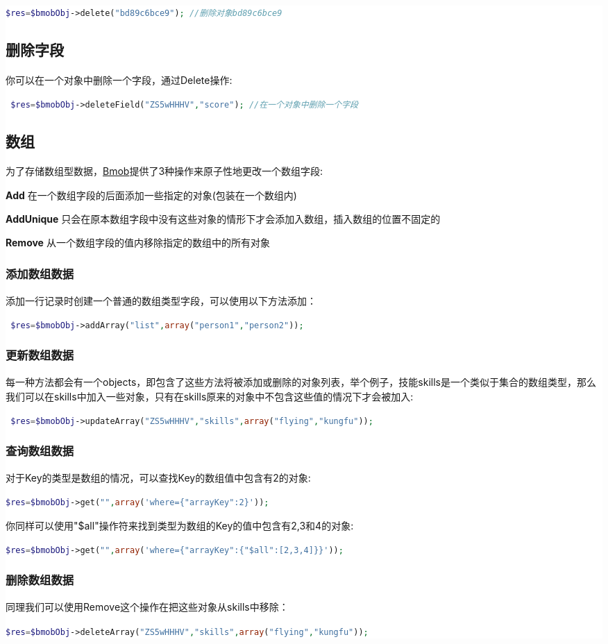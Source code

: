 ```php
$res=$bmobObj->delete("bd89c6bce9"); //删除对象bd89c6bce9
```

## 删除字段

你可以在一个对象中删除一个字段，通过Delete操作:

```php
 $res=$bmobObj->deleteField("ZS5wHHHV","score"); //在一个对象中删除一个字段
```

## 数组

为了存储数组型数据，[Bmob](https://www.bmobapp.com/ "Bmob移动后端云服务平台")提供了3种操作来原子性地更改一个数组字段:

**Add** 在一个数组字段的后面添加一些指定的对象(包装在一个数组内)

**AddUnique** 只会在原本数组字段中没有这些对象的情形下才会添加入数组，插入数组的位置不固定的

**Remove** 从一个数组字段的值内移除指定的数组中的所有对象

### 添加数组数据

添加一行记录时创建一个普通的数组类型字段，可以使用以下方法添加：

```php
 $res=$bmobObj->addArray("list",array("person1","person2"));
```

### 更新数组数据

每一种方法都会有一个objects，即包含了这些方法将被添加或删除的对象列表，举个例子，技能skills是一个类似于集合的数组类型，那么我们可以在skills中加入一些对象，只有在skills原来的对象中不包含这些值的情况下才会被加入:

```php
 $res=$bmobObj->updateArray("ZS5wHHHV","skills",array("flying","kungfu")); 
```

### 查询数组数据

对于Key的类型是数组的情况，可以查找Key的数组值中包含有2的对象:

```php
$res=$bmobObj->get("",array('where={"arrayKey":2}'));
```

你同样可以使用"$all"操作符来找到类型为数组的Key的值中包含有2,3和4的对象:

```php
$res=$bmobObj->get("",array('where={"arrayKey":{"$all":[2,3,4]}}'));
```

### 删除数组数据
同理我们可以使用Remove这个操作在把这些对象从skills中移除：

```php
$res=$bmobObj->deleteArray("ZS5wHHHV","skills",array("flying","kungfu")); 
```

